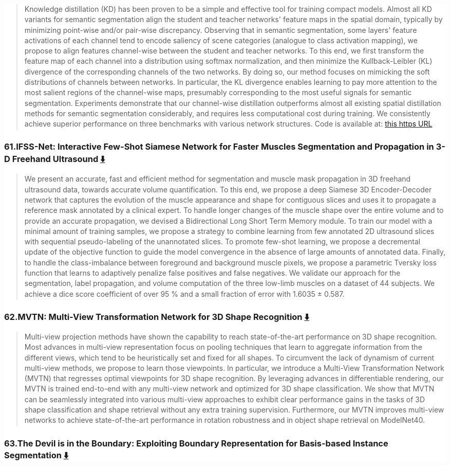 >  Knowledge distillation (KD) has been proven to be a simple and effective tool for training compact models. Almost all KD variants for semantic segmentation align the student and teacher networks' feature maps in the spatial domain, typically by minimizing point-wise and/or pair-wise discrepancy. Observing that in semantic segmentation, some layers' feature activations of each channel tend to encode saliency of scene categories (analogue to class activation mapping), we propose to align features channel-wise between the student and teacher networks. To this end, we first transform the feature map of each channel into a distribution using softmax normalization, and then minimize the Kullback-Leibler (KL) divergence of the corresponding channels of the two networks. By doing so, our method focuses on mimicking the soft distributions of channels between networks. In particular, the KL divergence enables learning to pay more attention to the most salient regions of the channel-wise maps, presumably corresponding to the most useful signals for semantic segmentation. Experiments demonstrate that our channel-wise distillation outperforms almost all existing spatial distillation methods for semantic segmentation considerably, and requires less computational cost during training. We consistently achieve superior performance on three benchmarks with various network structures. Code is available at: <a class="link-external link-https" href="https://git.io/ChannelDis" rel="external noopener nofollow">this https URL</a>      
### 61.IFSS-Net: Interactive Few-Shot Siamese Network for Faster Muscles Segmentation and Propagation in 3-D Freehand Ultrasound  [ :arrow_down: ](https://arxiv.org/pdf/2011.13246.pdf)
>  We present an accurate, fast and efficient method for segmentation and muscle mask propagation in 3D freehand ultrasound data, towards accurate volume quantification. To this end, we propose a deep Siamese 3D Encoder-Decoder network that captures the evolution of the muscle appearance and shape for contiguous slices and uses it to propagate a reference mask annotated by a clinical expert. To handle longer changes of the muscle shape over the entire volume and to provide an accurate propagation, we devised a Bidirectional Long Short Term Memory module. To train our model with a minimal amount of training samples, we propose a strategy to combine learning from few annotated 2D ultrasound slices with sequential pseudo-labeling of the unannotated slices. To promote few-shot learning, we propose a decremental update of the objective function to guide the model convergence in the absence of large amounts of annotated data. Finally, to handle the class-imbalance between foreground and background muscle pixels, we propose a parametric Tversky loss function that learns to adaptively penalize false positives and false negatives. We validate our approach for the segmentation, label propagation, and volume computation of the three low-limb muscles on a dataset of 44 subjects. We achieve a dice score coefficient of over $95~\%$ and a small fraction of error with $1.6035~\pm~0.587$.      
### 62.MVTN: Multi-View Transformation Network for 3D Shape Recognition  [ :arrow_down: ](https://arxiv.org/pdf/2011.13244.pdf)
>  Multi-view projection methods have shown the capability to reach state-of-the-art performance on 3D shape recognition. Most advances in multi-view representation focus on pooling techniques that learn to aggregate information from the different views, which tend to be heuristically set and fixed for all shapes. To circumvent the lack of dynamism of current multi-view methods, we propose to learn those viewpoints. In particular, we introduce a Multi-View Transformation Network (MVTN) that regresses optimal viewpoints for 3D shape recognition. By leveraging advances in differentiable rendering, our MVTN is trained end-to-end with any multi-view network and optimized for 3D shape classification. We show that MVTN can be seamlessly integrated into various multi-view approaches to exhibit clear performance gains in the tasks of 3D shape classification and shape retrieval without any extra training supervision. Furthermore, our MVTN improves multi-view networks to achieve state-of-the-art performance in rotation robustness and in object shape retrieval on ModelNet40.      
### 63.The Devil is in the Boundary: Exploiting Boundary Representation for Basis-based Instance Segmentation  [ :arrow_down: ](https://arxiv.org/pdf/2011.13241.pdf)